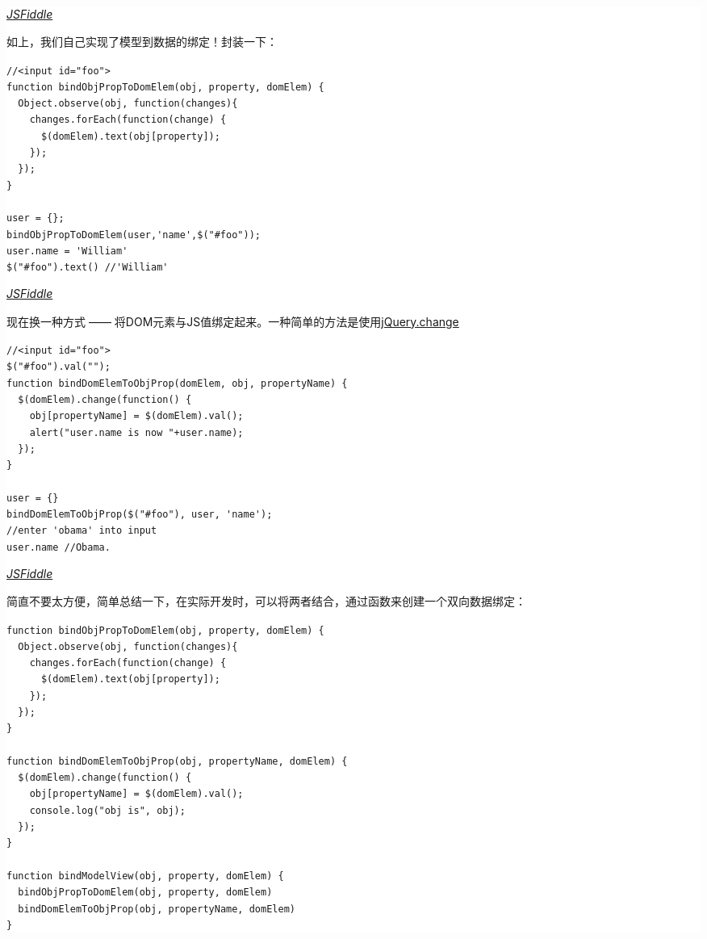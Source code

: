 _[JSFiddle][4]_

如上，我们自己实现了模型到数据的绑定！封装一下：

```
//<input id="foo">
function bindObjPropToDomElem(obj, property, domElem) { 
  Object.observe(obj, function(changes){    
    changes.forEach(function(change) {
      $(domElem).text(obj[property]);        
    });
  });  
}

user = {};
bindObjPropToDomElem(user,'name',$("#foo"));
user.name = 'William'
$("#foo").text() //'William'

```

_[JSFiddle][5]_

现在换一种方式 —— 将DOM元素与JS值绑定起来。一种简单的方法是使用[jQuery.change](http://api.jquery.com/change/)

```
//<input id="foo">
$("#foo").val("");
function bindDomElemToObjProp(domElem, obj, propertyName) {  
  $(domElem).change(function() {
    obj[propertyName] = $(domElem).val();
    alert("user.name is now "+user.name);
  });
}

user = {}
bindDomElemToObjProp($("#foo"), user, 'name');
//enter 'obama' into input
user.name //Obama. 

```

_[JSFiddle][6]_

简直不要太方便，简单总结一下，在实际开发时，可以将两者结合，通过函数来创建一个双向数据绑定：

```
function bindObjPropToDomElem(obj, property, domElem) { 
  Object.observe(obj, function(changes){    
    changes.forEach(function(change) {
      $(domElem).text(obj[property]);        
    });
  });  
}

function bindDomElemToObjProp(obj, propertyName, domElem) {  
  $(domElem).change(function() {
    obj[propertyName] = $(domElem).val();
    console.log("obj is", obj);
  });
}

function bindModelView(obj, property, domElem) {  
  bindObjPropToDomElem(obj, property, domElem)
  bindDomElemToObjProp(obj, propertyName, domElem)
}

```


[1]: https://www.sellarafaeli.com/
[2]: http://www.html5rocks.com/en/tutorials/es7/observe/
[3]: http://kangax.github.io/compat-table/es7/#Object.observe
[4]: http://jsfiddle.net/v2bw6658/
[5]: http://jsfiddle.net/v2bw6658/2/
[6]: http://jsfiddle.net/v2bw6658/4/
[7]: https://developer.mozilla.org/en-US/docs/Web/JavaScript/Reference/Global_Objects/Object/defineProperty
[8]: https://developer.mozilla.org/en-US/docs/Web/JavaScript/Reference/Global_Objects/Object/__defineGetter__
[9]: http://jsfiddle.net/v2bw6658/6/
[10]: http://kangax.github.io/compat-table/es5/#Object.defineProperty
[11]: http://javascriptweekly.com/issues/207
[12]: http://redd.it/2manfb
[13]: https://www.sellarafaeli.com/cdn-cgi/l/email-protection
[14]: https://www.sellarafaeli.com/contact
[15]: https://www.sellarafaeli.com/blog
[16]: https://www.sellarafaeli.com/consulting.html
[17]: https://www.sellarafaeli.com/
[18]: https://www.sellarafaeli.com/blog/native_javascript_data_binding
[19]: undefined
[20]: https://github.com/undefined
[21]: https://github.com/译者ID
[22]: https://github.com/校对者ID
[23]: https://github.com/LCTT/TranslateProject
[24]: https://linux.cn/